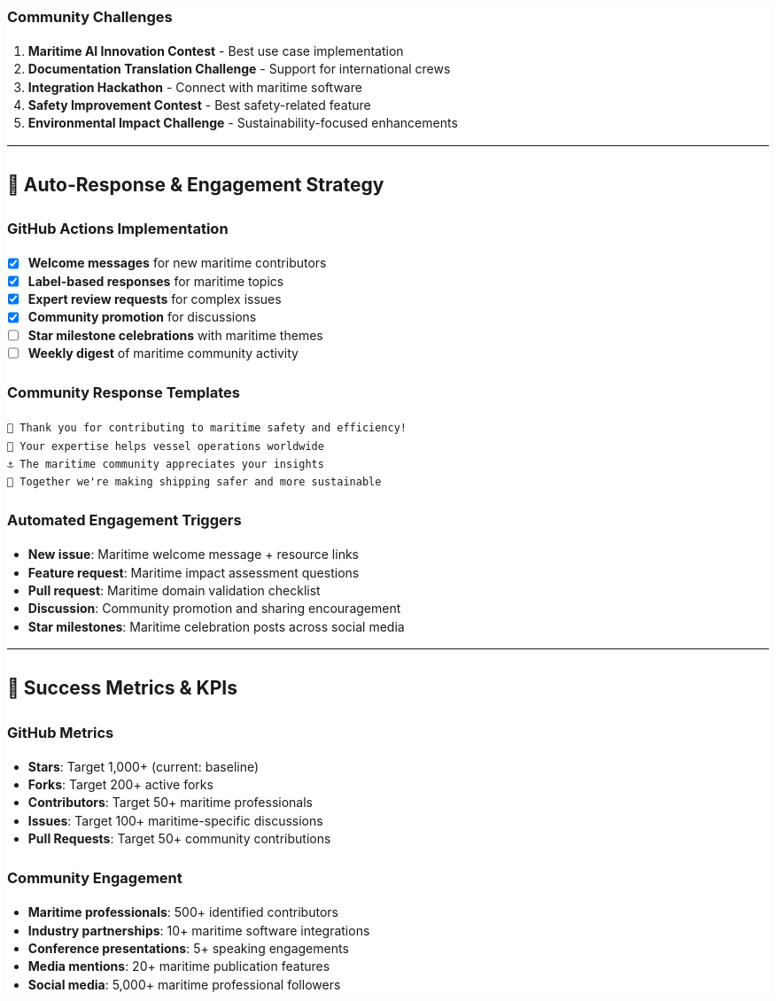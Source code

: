 ### Community Challenges
1. **Maritime AI Innovation Contest** - Best use case implementation
2. **Documentation Translation Challenge** - Support for international crews
3. **Integration Hackathon** - Connect with maritime software
4. **Safety Improvement Contest** - Best safety-related feature
5. **Environmental Impact Challenge** - Sustainability-focused enhancements

---

## 📢 **Auto-Response & Engagement Strategy**

### GitHub Actions Implementation
- [x] **Welcome messages** for new maritime contributors
- [x] **Label-based responses** for maritime topics
- [x] **Expert review requests** for complex issues
- [x] **Community promotion** for discussions
- [ ] **Star milestone celebrations** with maritime themes
- [ ] **Weekly digest** of maritime community activity

### Community Response Templates
```markdown
🚢 Thank you for contributing to maritime safety and efficiency!
🌊 Your expertise helps vessel operations worldwide
⚓ The maritime community appreciates your insights
🛟 Together we're making shipping safer and more sustainable
```

### Automated Engagement Triggers
- **New issue**: Maritime welcome message + resource links
- **Feature request**: Maritime impact assessment questions
- **Pull request**: Maritime domain validation checklist
- **Discussion**: Community promotion and sharing encouragement
- **Star milestones**: Maritime celebration posts across social media

---

## 🎯 **Success Metrics & KPIs**

### GitHub Metrics
- **Stars**: Target 1,000+ (current: baseline)
- **Forks**: Target 200+ active forks
- **Contributors**: Target 50+ maritime professionals
- **Issues**: Target 100+ maritime-specific discussions
- **Pull Requests**: Target 50+ community contributions

### Community Engagement
- **Maritime professionals**: 500+ identified contributors
- **Industry partnerships**: 10+ maritime software integrations
- **Conference presentations**: 5+ speaking engagements
- **Media mentions**: 20+ maritime publication features
- **Social media**: 5,000+ maritime professional followers

